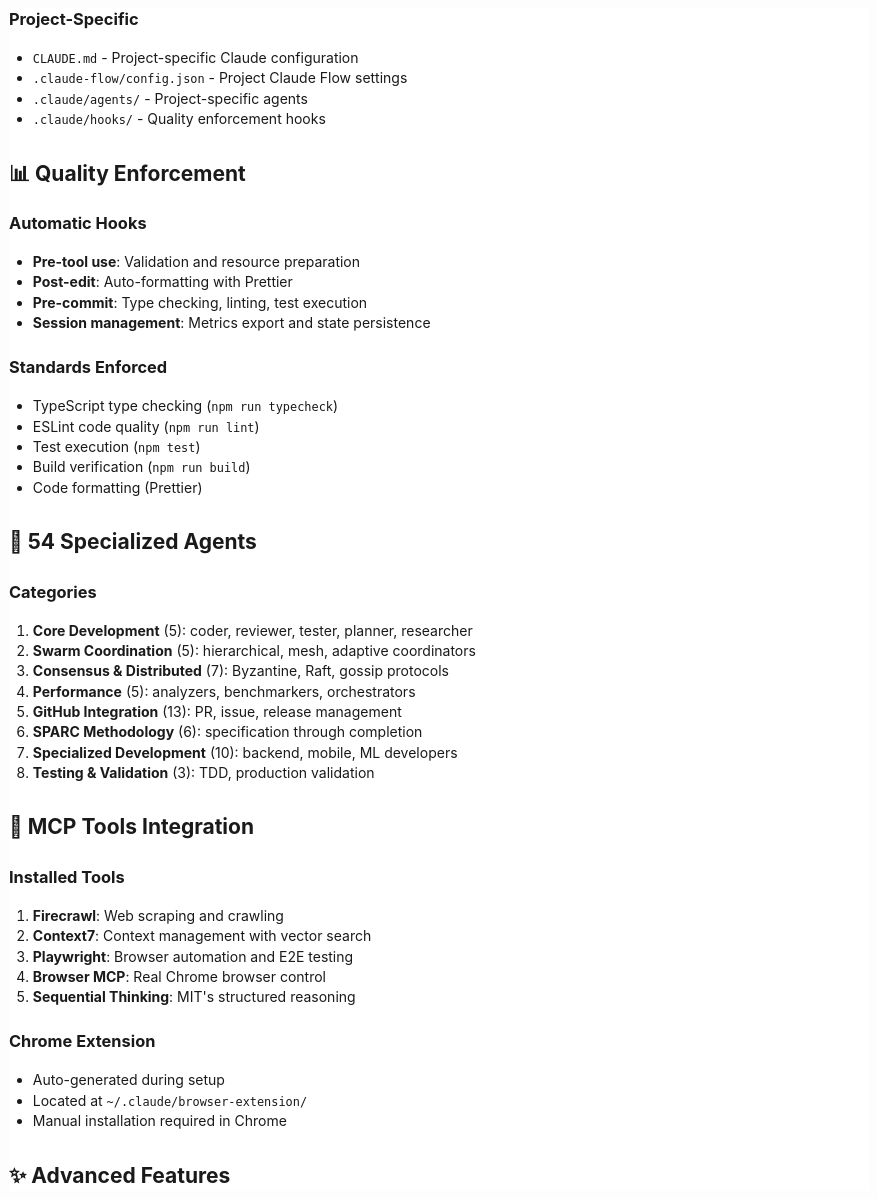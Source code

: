 ### Project-Specific
- `CLAUDE.md` - Project-specific Claude configuration
- `.claude-flow/config.json` - Project Claude Flow settings
- `.claude/agents/` - Project-specific agents
- `.claude/hooks/` - Quality enforcement hooks

## 📊 Quality Enforcement

### Automatic Hooks
- **Pre-tool use**: Validation and resource preparation
- **Post-edit**: Auto-formatting with Prettier
- **Pre-commit**: Type checking, linting, test execution
- **Session management**: Metrics export and state persistence

### Standards Enforced
- TypeScript type checking (`npm run typecheck`)
- ESLint code quality (`npm run lint`)
- Test execution (`npm test`)
- Build verification (`npm run build`)
- Code formatting (Prettier)

## 🤖 54 Specialized Agents

### Categories
1. **Core Development** (5): coder, reviewer, tester, planner, researcher
2. **Swarm Coordination** (5): hierarchical, mesh, adaptive coordinators
3. **Consensus & Distributed** (7): Byzantine, Raft, gossip protocols
4. **Performance** (5): analyzers, benchmarkers, orchestrators
5. **GitHub Integration** (13): PR, issue, release management
6. **SPARC Methodology** (6): specification through completion
7. **Specialized Development** (10): backend, mobile, ML developers
8. **Testing & Validation** (3): TDD, production validation

## 🔌 MCP Tools Integration

### Installed Tools
1. **Firecrawl**: Web scraping and crawling
2. **Context7**: Context management with vector search
3. **Playwright**: Browser automation and E2E testing
4. **Browser MCP**: Real Chrome browser control
5. **Sequential Thinking**: MIT's structured reasoning

### Chrome Extension
- Auto-generated during setup
- Located at `~/.claude/browser-extension/`
- Manual installation required in Chrome

## ✨ Advanced Features
